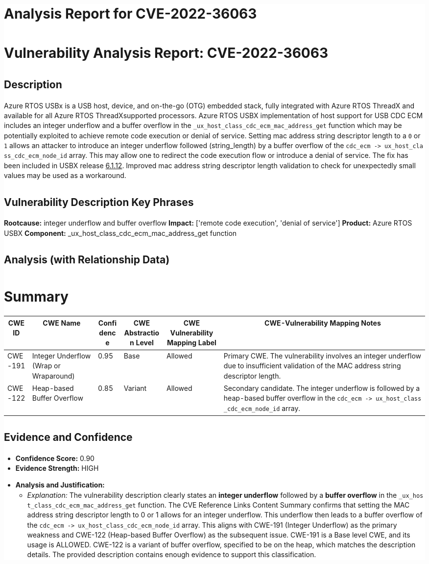 # Analysis Report for CVE-2022-36063

# Vulnerability Analysis Report: CVE-2022-36063

## Description

Azure RTOS USBx is a USB host, device, and on-the-go (OTG) embedded stack, fully integrated with Azure RTOS ThreadX and available for all Azure RTOS ThreadXsupported processors. Azure RTOS USBX implementation of host support for USB CDC ECM includes an integer underflow and a buffer overflow in the `_ux_host_class_cdc_ecm_mac_address_get` function which may be potentially exploited to achieve remote code execution or denial of service. Setting mac address string descriptor length to a `0` or `1` allows an attacker to introduce an integer underflow followed (string_length) by a buffer overflow of the `cdc_ecm -> ux_host_class_cdc_ecm_node_id` array. This may allow one to redirect the code execution flow or introduce a denial of service. The fix has been included in USBX release [6.1.12](https//github.com/azure-rtos/usbx/releases/tag/v6.1.12_rel). Improved mac address string descriptor length validation to check for unexpectedly small values may be used as a workaround.

## Vulnerability Description Key Phrases

**Rootcause:** integer underflow and buffer overflow
**Impact:** ['remote code execution', 'denial of service']
**Product:** Azure RTOS USBX
**Component:** _ux_host_class_cdc_ecm_mac_address_get function

## Analysis (with Relationship Data)

# Summary
| CWE ID | CWE Name | Confidence | CWE Abstraction Level | CWE Vulnerability Mapping Label | CWE-Vulnerability Mapping Notes |
|---|---|---|---|---|---|
| CWE-191 | Integer Underflow (Wrap or Wraparound) | 0.95 | Base | Allowed | Primary CWE. The vulnerability involves an integer underflow due to insufficient validation of the MAC address string descriptor length. |
| CWE-122 | Heap-based Buffer Overflow | 0.85 | Variant | Allowed | Secondary candidate. The integer underflow is followed by a heap-based buffer overflow in the `cdc_ecm -> ux_host_class_cdc_ecm_node_id` array. |

## Evidence and Confidence

*   **Confidence Score:** 0.90
*   **Evidence Strength:** HIGH

- **Analysis and Justification:**  
  - *Explanation:* The vulnerability description clearly states an **integer underflow** followed by a **buffer overflow** in the `_ux_host_class_cdc_ecm_mac_address_get` function. The CVE Reference Links Content Summary confirms that setting the MAC address string descriptor length to 0 or 1 allows for an integer underflow. This underflow then leads to a buffer overflow of the `cdc_ecm -> ux_host_class_cdc_ecm_node_id` array. This aligns with CWE-191 (Integer Underflow) as the primary weakness and CWE-122 (Heap-based Buffer Overflow) as the subsequent issue. CWE-191 is a Base level CWE, and its usage is ALLOWED. CWE-122 is a variant of buffer overflow, specified to be on the heap, which matches the description details. The provided description contains enough evidence to support this classification.
